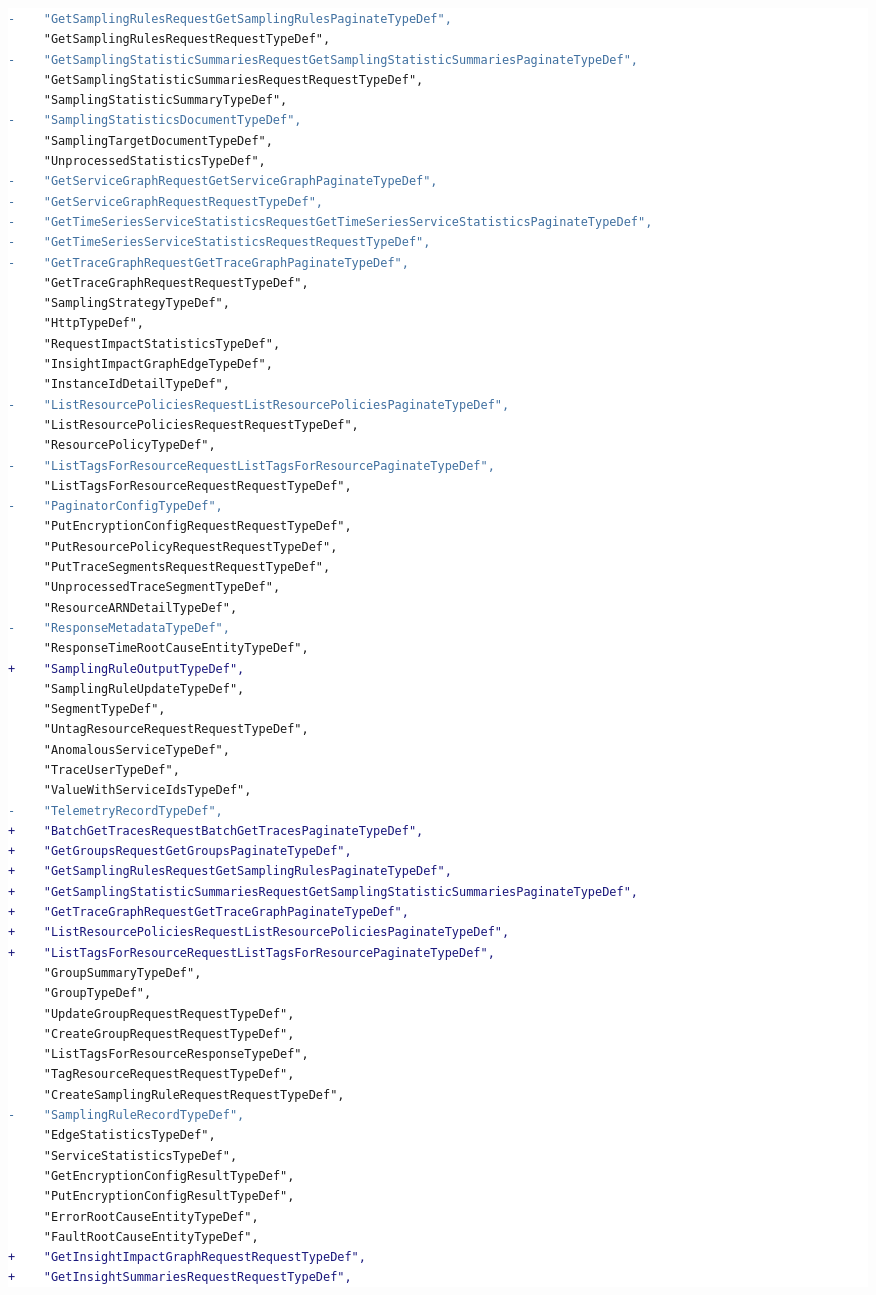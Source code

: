 ```diff
-    "GetSamplingRulesRequestGetSamplingRulesPaginateTypeDef",
     "GetSamplingRulesRequestRequestTypeDef",
-    "GetSamplingStatisticSummariesRequestGetSamplingStatisticSummariesPaginateTypeDef",
     "GetSamplingStatisticSummariesRequestRequestTypeDef",
     "SamplingStatisticSummaryTypeDef",
-    "SamplingStatisticsDocumentTypeDef",
     "SamplingTargetDocumentTypeDef",
     "UnprocessedStatisticsTypeDef",
-    "GetServiceGraphRequestGetServiceGraphPaginateTypeDef",
-    "GetServiceGraphRequestRequestTypeDef",
-    "GetTimeSeriesServiceStatisticsRequestGetTimeSeriesServiceStatisticsPaginateTypeDef",
-    "GetTimeSeriesServiceStatisticsRequestRequestTypeDef",
-    "GetTraceGraphRequestGetTraceGraphPaginateTypeDef",
     "GetTraceGraphRequestRequestTypeDef",
     "SamplingStrategyTypeDef",
     "HttpTypeDef",
     "RequestImpactStatisticsTypeDef",
     "InsightImpactGraphEdgeTypeDef",
     "InstanceIdDetailTypeDef",
-    "ListResourcePoliciesRequestListResourcePoliciesPaginateTypeDef",
     "ListResourcePoliciesRequestRequestTypeDef",
     "ResourcePolicyTypeDef",
-    "ListTagsForResourceRequestListTagsForResourcePaginateTypeDef",
     "ListTagsForResourceRequestRequestTypeDef",
-    "PaginatorConfigTypeDef",
     "PutEncryptionConfigRequestRequestTypeDef",
     "PutResourcePolicyRequestRequestTypeDef",
     "PutTraceSegmentsRequestRequestTypeDef",
     "UnprocessedTraceSegmentTypeDef",
     "ResourceARNDetailTypeDef",
-    "ResponseMetadataTypeDef",
     "ResponseTimeRootCauseEntityTypeDef",
+    "SamplingRuleOutputTypeDef",
     "SamplingRuleUpdateTypeDef",
     "SegmentTypeDef",
     "UntagResourceRequestRequestTypeDef",
     "AnomalousServiceTypeDef",
     "TraceUserTypeDef",
     "ValueWithServiceIdsTypeDef",
-    "TelemetryRecordTypeDef",
+    "BatchGetTracesRequestBatchGetTracesPaginateTypeDef",
+    "GetGroupsRequestGetGroupsPaginateTypeDef",
+    "GetSamplingRulesRequestGetSamplingRulesPaginateTypeDef",
+    "GetSamplingStatisticSummariesRequestGetSamplingStatisticSummariesPaginateTypeDef",
+    "GetTraceGraphRequestGetTraceGraphPaginateTypeDef",
+    "ListResourcePoliciesRequestListResourcePoliciesPaginateTypeDef",
+    "ListTagsForResourceRequestListTagsForResourcePaginateTypeDef",
     "GroupSummaryTypeDef",
     "GroupTypeDef",
     "UpdateGroupRequestRequestTypeDef",
     "CreateGroupRequestRequestTypeDef",
     "ListTagsForResourceResponseTypeDef",
     "TagResourceRequestRequestTypeDef",
     "CreateSamplingRuleRequestRequestTypeDef",
-    "SamplingRuleRecordTypeDef",
     "EdgeStatisticsTypeDef",
     "ServiceStatisticsTypeDef",
     "GetEncryptionConfigResultTypeDef",
     "PutEncryptionConfigResultTypeDef",
     "ErrorRootCauseEntityTypeDef",
     "FaultRootCauseEntityTypeDef",
+    "GetInsightImpactGraphRequestRequestTypeDef",
+    "GetInsightSummariesRequestRequestTypeDef",
```